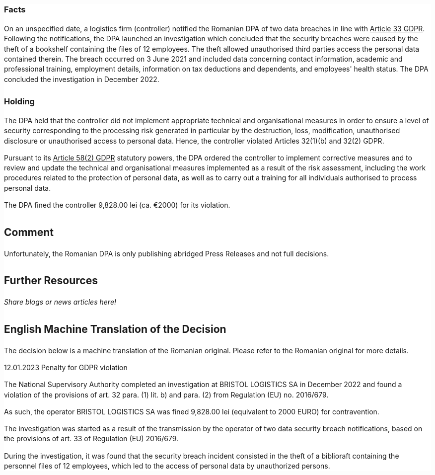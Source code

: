 ### Facts

On an unspecified date, a logistics firm (controller) notified the Romanian DPA of two data breaches in line with [Article 33 GDPR](/index.php?title=Article_33_GDPR "Article 33 GDPR"). Following the notifications, the DPA launched an investigation which concluded that the security breaches were caused by the theft of a bookshelf containing the files of 12 employees. The theft allowed unauthorised third parties access the personal data contained therein. The breach occurred on 3 June 2021 and included data concerning contact information, academic and professional training, employment details, information on tax deductions and dependents, and employees' health status. The DPA concluded the investigation in December 2022.

### Holding

The DPA held that the controller did not implement appropriate technical and organisational measures in order to ensure a level of security corresponding to the processing risk generated in particular by the destruction, loss, modification, unauthorised disclosure or unauthorised access to personal data. Hence, the controller violated Articles 32(1)(b) and 32(2) GDPR.

Pursuant to its [Article 58(2) GDPR](/index.php?title=Article_58_GDPR#2 "Article 58 GDPR") statutory powers, the DPA ordered the controller to implement corrective measures and to review and update the technical and organisational measures implemented as a result of the risk assessment, including the work procedures related to the protection of personal data, as well as to carry out a training for all individuals authorised to process personal data.

The DPA fined the controller 9,828.00 lei (ca. €2000) for its violation.

## Comment

Unfortunately, the Romanian DPA is only publishing abridged Press Releases and not full decisions.

## Further Resources

_Share blogs or news articles here!_

## English Machine Translation of the Decision

The decision below is a machine translation of the Romanian original. Please refer to the Romanian original for more details.

12.01.2023 Penalty for GDPR violation

The National Supervisory Authority completed an investigation at BRISTOL LOGISTICS SA in December 2022 and found a violation of the provisions of art. 32 para. (1) lit. b) and para. (2) from Regulation (EU) no. 2016/679.

As such, the operator BRISTOL LOGISTICS SA was fined 9,828.00 lei (equivalent to 2000 EURO) for contravention.

The investigation was started as a result of the transmission by the operator of two data security breach notifications, based on the provisions of art. 33 of Regulation (EU) 2016/679.

During the investigation, it was found that the security breach incident consisted in the theft of a biblioraft containing the personnel files of 12 employees, which led to the access of personal data by unauthorized persons.
